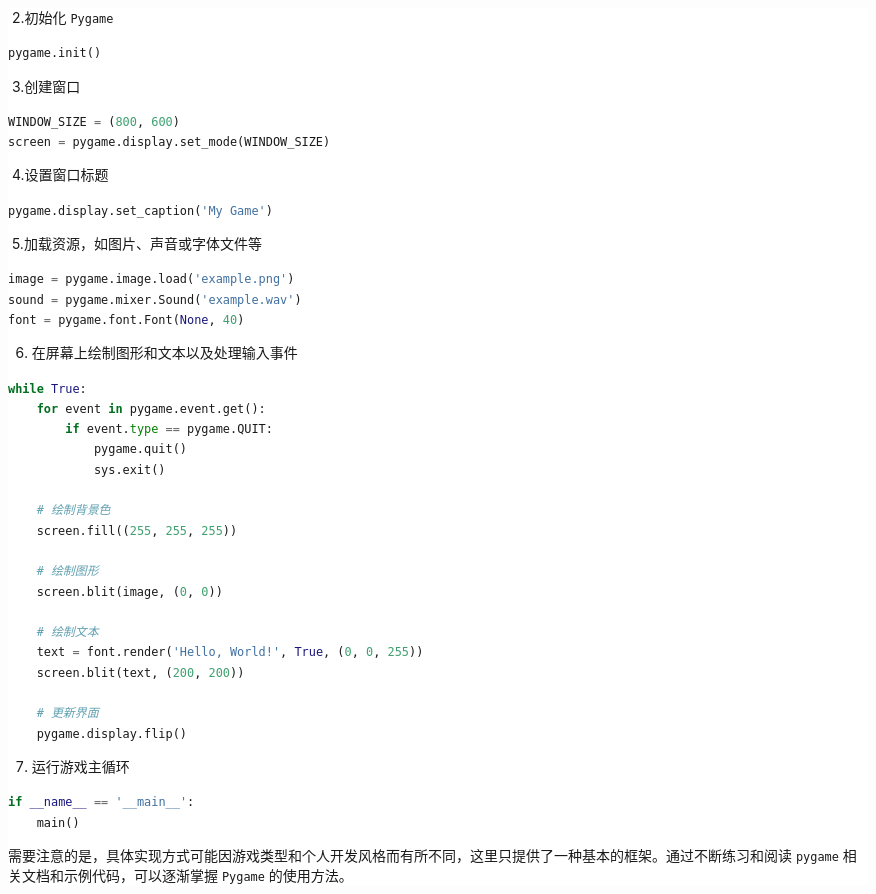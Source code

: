 ​	2.初始化 `Pygame`

```python
pygame.init()
```

​	3.创建窗口

```python
WINDOW_SIZE = (800, 600)
screen = pygame.display.set_mode(WINDOW_SIZE)
```

​	4.设置窗口标题

```python
pygame.display.set_caption('My Game')
```

​	5.加载资源，如图片、声音或字体文件等

```python
image = pygame.image.load('example.png')
sound = pygame.mixer.Sound('example.wav')
font = pygame.font.Font(None, 40)
```

6. 在屏幕上绘制图形和文本以及处理输入事件

```python
while True:
    for event in pygame.event.get():
        if event.type == pygame.QUIT:
            pygame.quit()
            sys.exit()

    # 绘制背景色
    screen.fill((255, 255, 255))

    # 绘制图形
    screen.blit(image, (0, 0))

    # 绘制文本
    text = font.render('Hello, World!', True, (0, 0, 255))
    screen.blit(text, (200, 200))

    # 更新界面
    pygame.display.flip()
```

7. 运行游戏主循环

```python
if __name__ == '__main__':
    main()
```

需要注意的是，具体实现方式可能因游戏类型和个人开发风格而有所不同，这里只提供了一种基本的框架。通过不断练习和阅读 `pygame` 相关文档和示例代码，可以逐渐掌握 `Pygame` 的使用方法。
